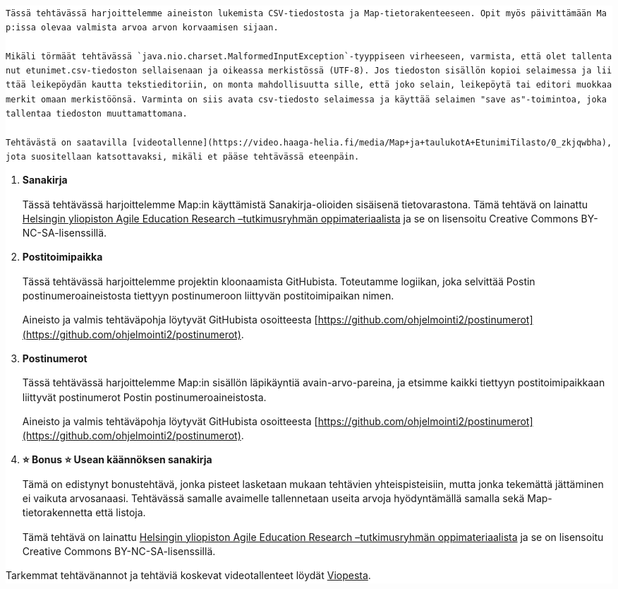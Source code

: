     Tässä tehtävässä harjoittelemme aineiston lukemista CSV-tiedostosta ja Map-tietorakenteeseen. Opit myös päivittämään Map:issa olevaa valmista arvoa arvon korvaamisen sijaan.

    Mikäli törmäät tehtävässä `java.nio.charset.MalformedInputException`-tyyppiseen virheeseen, varmista, että olet tallentanut etunimet.csv-tiedoston sellaisenaan ja oikeassa merkistössä (UTF-8). Jos tiedoston sisällön kopioi selaimessa ja liittää leikepöydän kautta tekstieditoriin, on monta mahdollisuutta sille, että joko selain, leikepöytä tai editori muokkaa merkit omaan merkistöönsä. Varminta on siis avata csv-tiedosto selaimessa ja käyttää selaimen "save as"-toimintoa, joka tallentaa tiedoston muuttamattomana.

    Tehtävästä on saatavilla [videotallenne](https://video.haaga-helia.fi/media/Map+ja+taulukotA+EtunimiTilasto/0_zkjqwbha), jota suositellaan katsottavaksi, mikäli et pääse tehtävässä eteenpäin.

1. **Sanakirja**

    Tässä tehtävässä harjoittelemme Map:in käyttämistä Sanakirja-olioiden sisäisenä tietovarastona. Tämä tehtävä on lainattu [Helsingin yliopiston Agile Education Research –tutkimusryhmän oppimateriaalista](https://2017-ohjelmointi.github.io/part8/#exercise-3-sanakirja) ja se on lisensoitu Creative Commons BY-NC-SA-lisenssillä.

1. **Postitoimipaikka**

    Tässä tehtävässä harjoittelemme projektin kloonaamista GitHubista. Toteutamme logiikan, joka selvittää Postin postinumeroaineistosta tiettyyn postinumeroon liittyvän postitoimipaikan nimen.

    Aineisto ja valmis tehtäväpohja löytyvät GitHubista osoitteesta [https://github.com/ohjelmointi2/postinumerot](https://github.com/ohjelmointi2/postinumerot).

1. **Postinumerot**

    Tässä tehtävässä harjoittelemme Map:in sisällön läpikäyntiä avain-arvo-pareina, ja etsimme kaikki tiettyyn postitoimipaikkaan liittyvät postinumerot Postin postinumeroaineistosta.

    Aineisto ja valmis tehtäväpohja löytyvät GitHubista osoitteesta [https://github.com/ohjelmointi2/postinumerot](https://github.com/ohjelmointi2/postinumerot).


1. **⭐ Bonus ⭐ Usean käännöksen sanakirja**

    Tämä on edistynyt bonustehtävä, jonka pisteet lasketaan mukaan tehtävien yhteispisteisiin, mutta jonka tekemättä jättäminen ei vaikuta arvosanaasi. Tehtävässä samalle avaimelle tallennetaan useita arvoja hyödyntämällä samalla sekä Map-tietorakennetta että listoja.

    Tämä tehtävä on lainattu [Helsingin yliopiston Agile Education Research –tutkimusryhmän oppimateriaalista](https://2017-ohjelmointi.github.io/part8/#exercise-3-sanakirja) ja se on lisensoitu Creative Commons BY-NC-SA-lisenssillä.

Tarkemmat tehtävänannot ja tehtäviä koskevat videotallenteet löydät [Viopesta](https://vw4.viope.com/).

